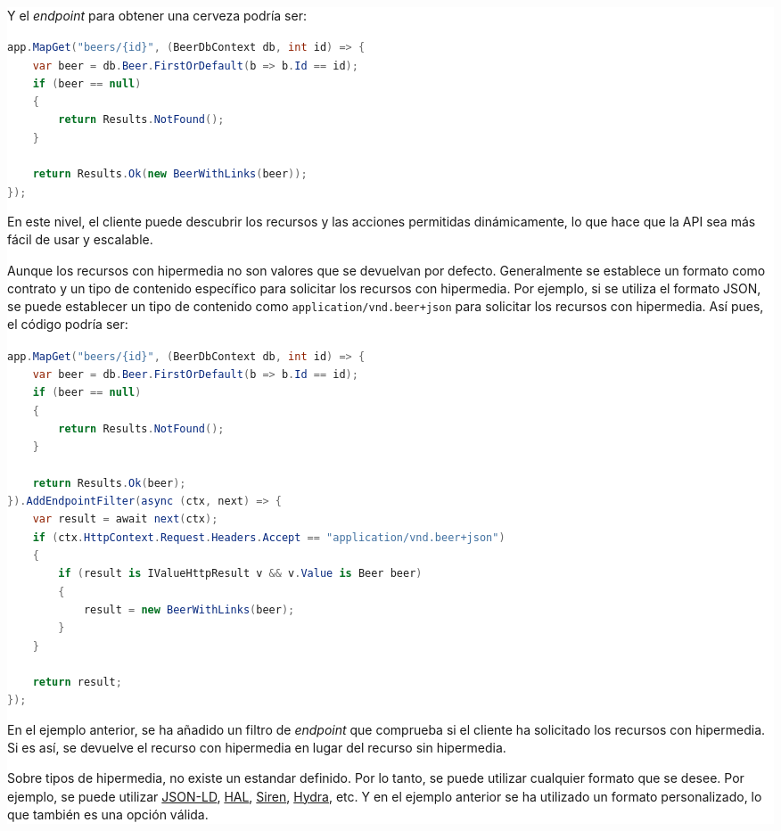 Y el *endpoint* para obtener una cerveza podría ser:

```csharp
app.MapGet("beers/{id}", (BeerDbContext db, int id) => {
    var beer = db.Beer.FirstOrDefault(b => b.Id == id);
    if (beer == null)
    {
        return Results.NotFound();
    }

    return Results.Ok(new BeerWithLinks(beer));
});
```

En este nivel, el cliente puede descubrir los recursos y las acciones permitidas dinámicamente, lo que hace que la API sea más fácil de usar y escalable.

Aunque los recursos con hipermedia no son valores que se devuelvan por defecto. Generalmente se establece un formato como contrato y un tipo de contenido específico para solicitar los recursos con hipermedia. Por ejemplo, si se utiliza el formato JSON, se puede establecer un tipo de contenido como `application/vnd.beer+json` para solicitar los recursos con hipermedia. Así pues, el código podría ser:

```csharp
app.MapGet("beers/{id}", (BeerDbContext db, int id) => {
    var beer = db.Beer.FirstOrDefault(b => b.Id == id);
    if (beer == null)
    {
        return Results.NotFound();
    }

    return Results.Ok(beer);
}).AddEndpointFilter(async (ctx, next) => {
    var result = await next(ctx);
    if (ctx.HttpContext.Request.Headers.Accept == "application/vnd.beer+json")
    {
        if (result is IValueHttpResult v && v.Value is Beer beer)
        {
            result = new BeerWithLinks(beer);
        }
    }

    return result;
});
```

En el ejemplo anterior, se ha añadido un filtro de *endpoint* que comprueba si el cliente ha solicitado los recursos con hipermedia. Si es así, se devuelve el recurso con hipermedia en lugar del recurso sin hipermedia.

Sobre tipos de hipermedia, no existe un estandar definido. Por lo tanto, se puede utilizar cualquier formato que se desee. Por ejemplo, se puede utilizar [JSON-LD](https://json-ld.org/), [HAL](https://stateless.group/hal_specification.html), [Siren](https://github.com/kevinswiber/siren), [Hydra](https://www.hydra-cg.com/), etc. Y en el ejemplo anterior se ha utilizado un formato personalizado, lo que también es una opción válida.
